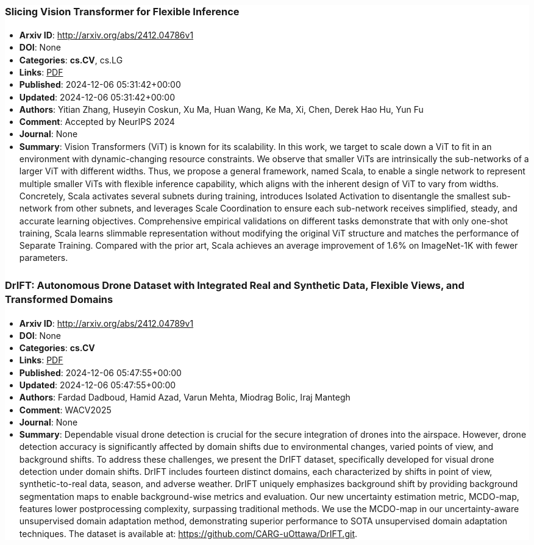 

### Slicing Vision Transformer for Flexible Inference
- **Arxiv ID**: http://arxiv.org/abs/2412.04786v1
- **DOI**: None
- **Categories**: **cs.CV**, cs.LG
- **Links**: [PDF](http://arxiv.org/pdf/2412.04786v1)
- **Published**: 2024-12-06 05:31:42+00:00
- **Updated**: 2024-12-06 05:31:42+00:00
- **Authors**: Yitian Zhang, Huseyin Coskun, Xu Ma, Huan Wang, Ke Ma, Xi, Chen, Derek Hao Hu, Yun Fu
- **Comment**: Accepted by NeurIPS 2024
- **Journal**: None
- **Summary**: Vision Transformers (ViT) is known for its scalability. In this work, we target to scale down a ViT to fit in an environment with dynamic-changing resource constraints. We observe that smaller ViTs are intrinsically the sub-networks of a larger ViT with different widths. Thus, we propose a general framework, named Scala, to enable a single network to represent multiple smaller ViTs with flexible inference capability, which aligns with the inherent design of ViT to vary from widths. Concretely, Scala activates several subnets during training, introduces Isolated Activation to disentangle the smallest sub-network from other subnets, and leverages Scale Coordination to ensure each sub-network receives simplified, steady, and accurate learning objectives. Comprehensive empirical validations on different tasks demonstrate that with only one-shot training, Scala learns slimmable representation without modifying the original ViT structure and matches the performance of Separate Training. Compared with the prior art, Scala achieves an average improvement of 1.6% on ImageNet-1K with fewer parameters.



### DrIFT: Autonomous Drone Dataset with Integrated Real and Synthetic Data, Flexible Views, and Transformed Domains
- **Arxiv ID**: http://arxiv.org/abs/2412.04789v1
- **DOI**: None
- **Categories**: **cs.CV**
- **Links**: [PDF](http://arxiv.org/pdf/2412.04789v1)
- **Published**: 2024-12-06 05:47:55+00:00
- **Updated**: 2024-12-06 05:47:55+00:00
- **Authors**: Fardad Dadboud, Hamid Azad, Varun Mehta, Miodrag Bolic, Iraj Mantegh
- **Comment**: WACV2025
- **Journal**: None
- **Summary**: Dependable visual drone detection is crucial for the secure integration of drones into the airspace. However, drone detection accuracy is significantly affected by domain shifts due to environmental changes, varied points of view, and background shifts. To address these challenges, we present the DrIFT dataset, specifically developed for visual drone detection under domain shifts. DrIFT includes fourteen distinct domains, each characterized by shifts in point of view, synthetic-to-real data, season, and adverse weather. DrIFT uniquely emphasizes background shift by providing background segmentation maps to enable background-wise metrics and evaluation. Our new uncertainty estimation metric, MCDO-map, features lower postprocessing complexity, surpassing traditional methods. We use the MCDO-map in our uncertainty-aware unsupervised domain adaptation method, demonstrating superior performance to SOTA unsupervised domain adaptation techniques. The dataset is available at: https://github.com/CARG-uOttawa/DrIFT.git.


